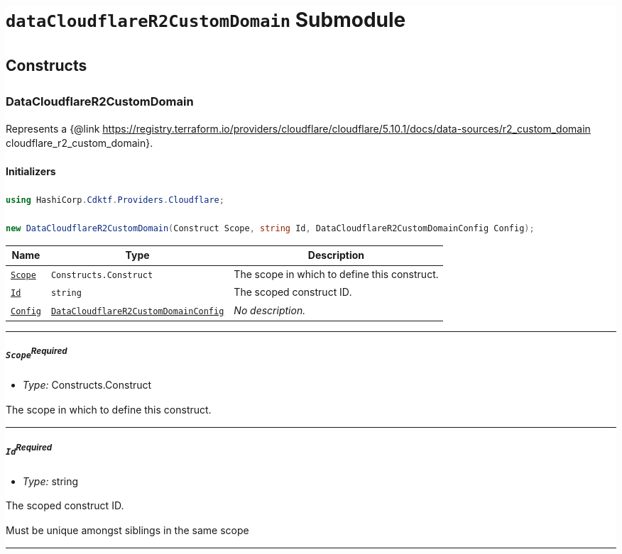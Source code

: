 # `dataCloudflareR2CustomDomain` Submodule <a name="`dataCloudflareR2CustomDomain` Submodule" id="@cdktf/provider-cloudflare.dataCloudflareR2CustomDomain"></a>

## Constructs <a name="Constructs" id="Constructs"></a>

### DataCloudflareR2CustomDomain <a name="DataCloudflareR2CustomDomain" id="@cdktf/provider-cloudflare.dataCloudflareR2CustomDomain.DataCloudflareR2CustomDomain"></a>

Represents a {@link https://registry.terraform.io/providers/cloudflare/cloudflare/5.10.1/docs/data-sources/r2_custom_domain cloudflare_r2_custom_domain}.

#### Initializers <a name="Initializers" id="@cdktf/provider-cloudflare.dataCloudflareR2CustomDomain.DataCloudflareR2CustomDomain.Initializer"></a>

```csharp
using HashiCorp.Cdktf.Providers.Cloudflare;

new DataCloudflareR2CustomDomain(Construct Scope, string Id, DataCloudflareR2CustomDomainConfig Config);
```

| **Name** | **Type** | **Description** |
| --- | --- | --- |
| <code><a href="#@cdktf/provider-cloudflare.dataCloudflareR2CustomDomain.DataCloudflareR2CustomDomain.Initializer.parameter.scope">Scope</a></code> | <code>Constructs.Construct</code> | The scope in which to define this construct. |
| <code><a href="#@cdktf/provider-cloudflare.dataCloudflareR2CustomDomain.DataCloudflareR2CustomDomain.Initializer.parameter.id">Id</a></code> | <code>string</code> | The scoped construct ID. |
| <code><a href="#@cdktf/provider-cloudflare.dataCloudflareR2CustomDomain.DataCloudflareR2CustomDomain.Initializer.parameter.config">Config</a></code> | <code><a href="#@cdktf/provider-cloudflare.dataCloudflareR2CustomDomain.DataCloudflareR2CustomDomainConfig">DataCloudflareR2CustomDomainConfig</a></code> | *No description.* |

---

##### `Scope`<sup>Required</sup> <a name="Scope" id="@cdktf/provider-cloudflare.dataCloudflareR2CustomDomain.DataCloudflareR2CustomDomain.Initializer.parameter.scope"></a>

- *Type:* Constructs.Construct

The scope in which to define this construct.

---

##### `Id`<sup>Required</sup> <a name="Id" id="@cdktf/provider-cloudflare.dataCloudflareR2CustomDomain.DataCloudflareR2CustomDomain.Initializer.parameter.id"></a>

- *Type:* string

The scoped construct ID.

Must be unique amongst siblings in the same scope

---